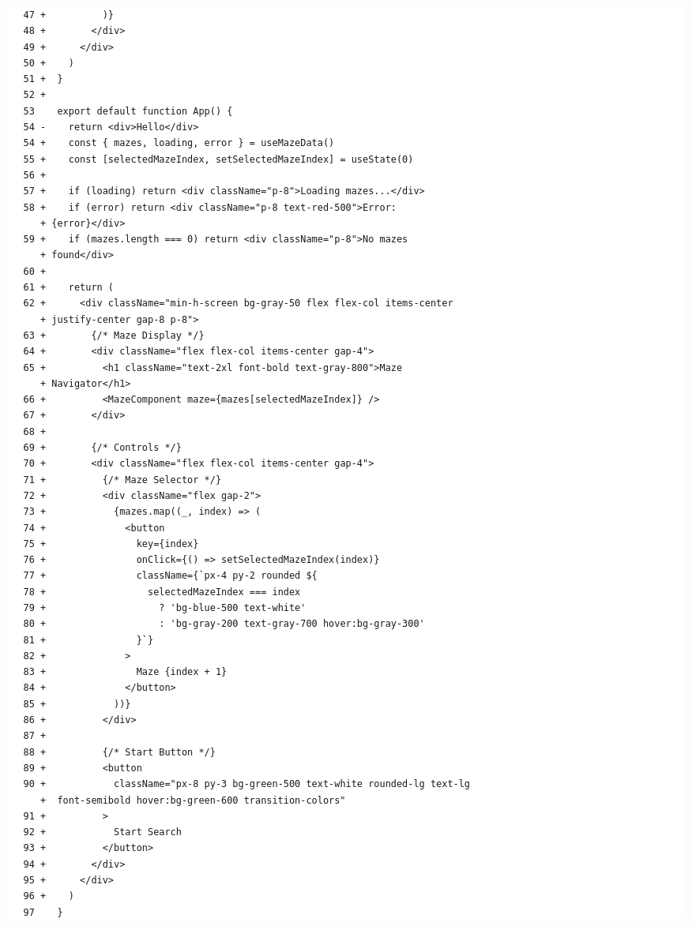        47 +          )}
       48 +        </div>
       49 +      </div>
       50 +    )
       51 +  }
       52 +  
       53    export default function App() {
       54 -    return <div>Hello</div>
       54 +    const { mazes, loading, error } = useMazeData()
       55 +    const [selectedMazeIndex, setSelectedMazeIndex] = useState(0)
       56 +  
       57 +    if (loading) return <div className="p-8">Loading mazes...</div>
       58 +    if (error) return <div className="p-8 text-red-500">Error: 
          + {error}</div>
       59 +    if (mazes.length === 0) return <div className="p-8">No mazes 
          + found</div>
       60 +  
       61 +    return (
       62 +      <div className="min-h-screen bg-gray-50 flex flex-col items-center 
          + justify-center gap-8 p-8">
       63 +        {/* Maze Display */}
       64 +        <div className="flex flex-col items-center gap-4">
       65 +          <h1 className="text-2xl font-bold text-gray-800">Maze 
          + Navigator</h1>
       66 +          <MazeComponent maze={mazes[selectedMazeIndex]} />
       67 +        </div>
       68 +  
       69 +        {/* Controls */}
       70 +        <div className="flex flex-col items-center gap-4">
       71 +          {/* Maze Selector */}
       72 +          <div className="flex gap-2">
       73 +            {mazes.map((_, index) => (
       74 +              <button
       75 +                key={index}
       76 +                onClick={() => setSelectedMazeIndex(index)}
       77 +                className={`px-4 py-2 rounded ${
       78 +                  selectedMazeIndex === index
       79 +                    ? 'bg-blue-500 text-white'
       80 +                    : 'bg-gray-200 text-gray-700 hover:bg-gray-300'
       81 +                }`}
       82 +              >
       83 +                Maze {index + 1}
       84 +              </button>
       85 +            ))}
       86 +          </div>
       87 +  
       88 +          {/* Start Button */}
       89 +          <button 
       90 +            className="px-8 py-3 bg-green-500 text-white rounded-lg text-lg
          +  font-semibold hover:bg-green-600 transition-colors"
       91 +          >
       92 +            Start Search
       93 +          </button>
       94 +        </div>
       95 +      </div>
       96 +    )
       97    }
